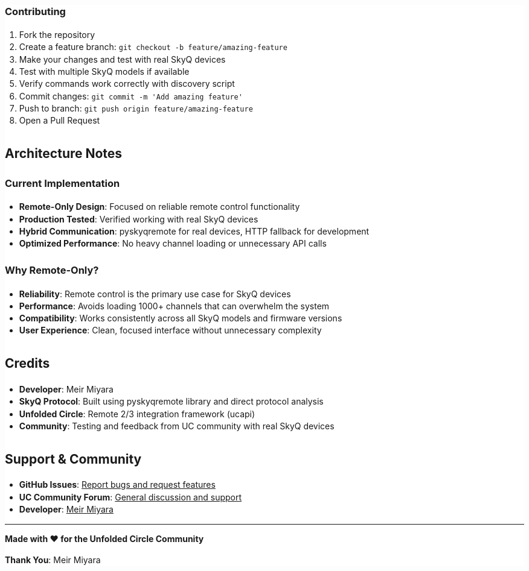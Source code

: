 ### Contributing

1. Fork the repository
2. Create a feature branch: `git checkout -b feature/amazing-feature`
3. Make your changes and test with real SkyQ devices
4. Test with multiple SkyQ models if available
5. Verify commands work correctly with discovery script
6. Commit changes: `git commit -m 'Add amazing feature'`
7. Push to branch: `git push origin feature/amazing-feature`
8. Open a Pull Request

## Architecture Notes

### **Current Implementation**
- **Remote-Only Design**: Focused on reliable remote control functionality
- **Production Tested**: Verified working with real SkyQ devices
- **Hybrid Communication**: pyskyqremote for real devices, HTTP fallback for development
- **Optimized Performance**: No heavy channel loading or unnecessary API calls

### **Why Remote-Only?**
- **Reliability**: Remote control is the primary use case for SkyQ devices
- **Performance**: Avoids loading 1000+ channels that can overwhelm the system
- **Compatibility**: Works consistently across all SkyQ models and firmware versions
- **User Experience**: Clean, focused interface without unnecessary complexity

## Credits

- **Developer**: Meir Miyara
- **SkyQ Protocol**: Built using pyskyqremote library and direct protocol analysis
- **Unfolded Circle**: Remote 2/3 integration framework (ucapi)
- **Community**: Testing and feedback from UC community with real SkyQ devices

## Support & Community

- **GitHub Issues**: [Report bugs and request features](https://github.com/mase1981/uc-intg-skyq/issues)
- **UC Community Forum**: [General discussion and support](https://unfolded.community/)
- **Developer**: [Meir Miyara](https://www.linkedin.com/in/meirmiyara)

---

**Made with ❤️ for the Unfolded Circle Community** 

**Thank You**: Meir Miyara
